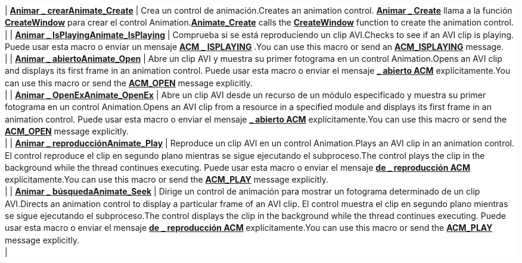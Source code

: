 | [<span data-ttu-id="ee048-120">**Animar \_ crear**</span><span class="sxs-lookup"><span data-stu-id="ee048-120">**Animate\_Create**</span></span>](/windows/desktop/api/Commctrl/nf-commctrl-animate_create)       | <span data-ttu-id="ee048-121">Crea un control de animación.</span><span class="sxs-lookup"><span data-stu-id="ee048-121">Creates an animation control.</span></span> <span data-ttu-id="ee048-122">[**Animar \_ Create**](/windows/desktop/api/Commctrl/nf-commctrl-animate_create) llama a la función [**CreateWindow**](/windows/desktop/api/winuser/nf-winuser-createwindowa) para crear el control Animation.</span><span class="sxs-lookup"><span data-stu-id="ee048-122">[**Animate\_Create**](/windows/desktop/api/Commctrl/nf-commctrl-animate_create) calls the [**CreateWindow**](/windows/desktop/api/winuser/nf-winuser-createwindowa) function to create the animation control.</span></span> <br/>                                                                                   |
| [<span data-ttu-id="ee048-123">**Animar \_ IsPlaying**</span><span class="sxs-lookup"><span data-stu-id="ee048-123">**Animate\_IsPlaying**</span></span>](/windows/desktop/api/Commctrl/nf-commctrl-animate_isplaying) | <span data-ttu-id="ee048-124">Comprueba si se está reproduciendo un clip AVI.</span><span class="sxs-lookup"><span data-stu-id="ee048-124">Checks to see if an AVI clip is playing.</span></span> <span data-ttu-id="ee048-125">Puede usar esta macro o enviar un mensaje [**ACM \_ ISPLAYING**](acm-isplaying.md) .</span><span class="sxs-lookup"><span data-stu-id="ee048-125">You can use this macro or send an [**ACM\_ISPLAYING**](acm-isplaying.md) message.</span></span><br/>                                                                                                                            |
| [<span data-ttu-id="ee048-126">**Animar \_ abierto**</span><span class="sxs-lookup"><span data-stu-id="ee048-126">**Animate\_Open**</span></span>](/windows/desktop/api/Commctrl/nf-commctrl-animate_open)           | <span data-ttu-id="ee048-127">Abre un clip AVI y muestra su primer fotograma en un control Animation.</span><span class="sxs-lookup"><span data-stu-id="ee048-127">Opens an AVI clip and displays its first frame in an animation control.</span></span> <span data-ttu-id="ee048-128">Puede usar esta macro o enviar el mensaje [**\_ abierto ACM**](acm-open.md) explícitamente.</span><span class="sxs-lookup"><span data-stu-id="ee048-128">You can use this macro or send the [**ACM\_OPEN**](acm-open.md) message explicitly.</span></span> <br/>                                                                                          |
| [<span data-ttu-id="ee048-129">**Animar \_ OpenEx**</span><span class="sxs-lookup"><span data-stu-id="ee048-129">**Animate\_OpenEx**</span></span>](/windows/desktop/api/Commctrl/nf-commctrl-animate_openex)       | <span data-ttu-id="ee048-130">Abre un clip AVI desde un recurso de un módulo especificado y muestra su primer fotograma en un control Animation.</span><span class="sxs-lookup"><span data-stu-id="ee048-130">Opens an AVI clip from a resource in a specified module and displays its first frame in an animation control.</span></span> <span data-ttu-id="ee048-131">Puede usar esta macro o enviar el mensaje [**\_ abierto ACM**](acm-open.md) explícitamente.</span><span class="sxs-lookup"><span data-stu-id="ee048-131">You can use this macro or send the [**ACM\_OPEN**](acm-open.md) message explicitly.</span></span> <br/>                                                    |
| [<span data-ttu-id="ee048-132">**Animar \_ reproducción**</span><span class="sxs-lookup"><span data-stu-id="ee048-132">**Animate\_Play**</span></span>](/windows/desktop/api/Commctrl/nf-commctrl-animate_play)           | <span data-ttu-id="ee048-133">Reproduce un clip AVI en un control Animation.</span><span class="sxs-lookup"><span data-stu-id="ee048-133">Plays an AVI clip in an animation control.</span></span> <span data-ttu-id="ee048-134">El control reproduce el clip en segundo plano mientras se sigue ejecutando el subproceso.</span><span class="sxs-lookup"><span data-stu-id="ee048-134">The control plays the clip in the background while the thread continues executing.</span></span> <span data-ttu-id="ee048-135">Puede usar esta macro o enviar el mensaje [**de \_ reproducción ACM**](acm-play.md) explícitamente.</span><span class="sxs-lookup"><span data-stu-id="ee048-135">You can use this macro or send the [**ACM\_PLAY**](acm-play.md) message explicitly.</span></span> <br/>                                    |
| [<span data-ttu-id="ee048-136">**Animar \_ búsqueda**</span><span class="sxs-lookup"><span data-stu-id="ee048-136">**Animate\_Seek**</span></span>](/windows/desktop/api/Commctrl/nf-commctrl-animate_seek)           | <span data-ttu-id="ee048-137">Dirige un control de animación para mostrar un fotograma determinado de un clip AVI.</span><span class="sxs-lookup"><span data-stu-id="ee048-137">Directs an animation control to display a particular frame of an AVI clip.</span></span> <span data-ttu-id="ee048-138">El control muestra el clip en segundo plano mientras se sigue ejecutando el subproceso.</span><span class="sxs-lookup"><span data-stu-id="ee048-138">The control displays the clip in the background while the thread continues executing.</span></span> <span data-ttu-id="ee048-139">Puede usar esta macro o enviar el mensaje [**de \_ reproducción ACM**](acm-play.md) explícitamente.</span><span class="sxs-lookup"><span data-stu-id="ee048-139">You can use this macro or send the [**ACM\_PLAY**](acm-play.md) message explicitly.</span></span> <br/> |